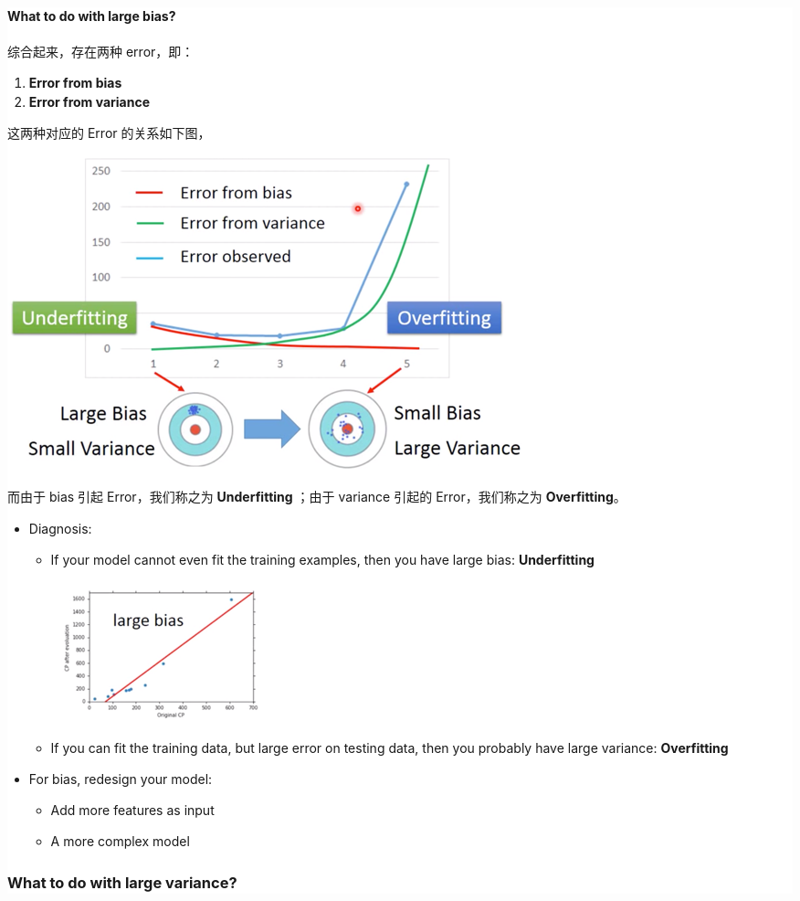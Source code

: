 #### What to do with large bias?

综合起来，存在两种 error，即：

1. **Error from bias** 
2. **Error from variance** 

这两种对应的 Error 的关系如下图，

![figure37](/assets/202006/2020-06-29_16-56-40.png)

而由于 bias 引起 Error，我们称之为 **Underfitting** ；由于 variance 引起的 Error，我们称之为 **Overfitting**。

+ Diagnosis:

	- If your model cannot even fit the training examples, then you have large bias: **Underfitting** 
		
		![figure38](/assets/202006/2020-06-29_17-04-50.png)

	- If you can fit the training data, but large error on testing data, then you probably have large variance: **Overfitting** 

+ For bias, redesign your model:

	- Add more features as input
	 
	- A more complex model

### What to do with large variance?
